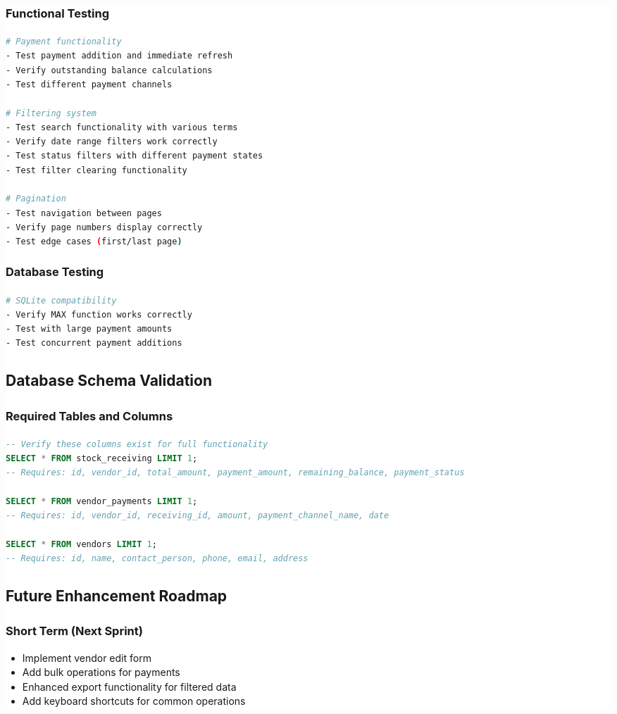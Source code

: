 ### Functional Testing
```bash
# Payment functionality
- Test payment addition and immediate refresh
- Verify outstanding balance calculations
- Test different payment channels

# Filtering system
- Test search functionality with various terms
- Verify date range filters work correctly
- Test status filters with different payment states
- Test filter clearing functionality

# Pagination
- Test navigation between pages
- Verify page numbers display correctly
- Test edge cases (first/last page)
```

### Database Testing
```bash
# SQLite compatibility
- Verify MAX function works correctly
- Test with large payment amounts
- Test concurrent payment additions
```

## Database Schema Validation

### Required Tables and Columns
```sql
-- Verify these columns exist for full functionality
SELECT * FROM stock_receiving LIMIT 1;
-- Requires: id, vendor_id, total_amount, payment_amount, remaining_balance, payment_status

SELECT * FROM vendor_payments LIMIT 1;
-- Requires: id, vendor_id, receiving_id, amount, payment_channel_name, date

SELECT * FROM vendors LIMIT 1;
-- Requires: id, name, contact_person, phone, email, address
```

## Future Enhancement Roadmap

### Short Term (Next Sprint)
- Implement vendor edit form
- Add bulk operations for payments
- Enhanced export functionality for filtered data
- Add keyboard shortcuts for common operations
